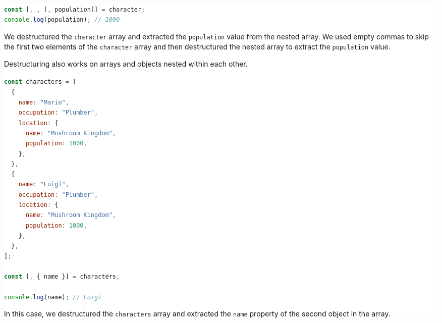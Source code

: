 ```js
const [, , [, population]] = character;
console.log(population); // 1000
```

We destructured the `character` array and extracted the `population` value from the nested array. We used empty commas to skip the first two elements of the `character` array and then destructured the nested array to extract the `population` value.

Destructuring also works on arrays and objects nested within each other.

```js
const characters = [
  {
    name: "Mario",
    occupation: "Plumber",
    location: {
      name: "Mushroom Kingdom",
      population: 1000,
    },
  },
  {
    name: "Luigi",
    occupation: "Plumber",
    location: {
      name: "Mushroom Kingdom",
      population: 1000,
    },
  },
];

const [, { name }] = characters;

console.log(name); // Luigi
```

In this case, we destructured the `characters` array and extracted the `name` property of the second object in the array.
